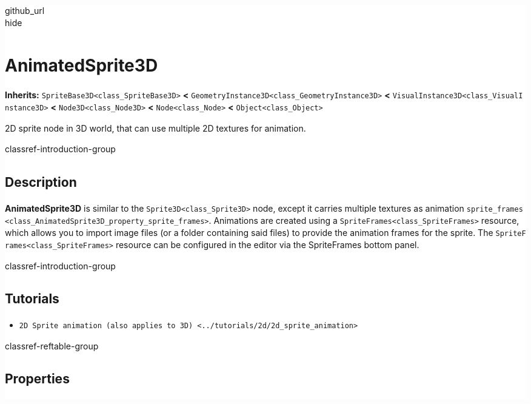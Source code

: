 github\_url  
hide

# AnimatedSprite3D

**Inherits:** `SpriteBase3D<class_SpriteBase3D>` **&lt;**
`GeometryInstance3D<class_GeometryInstance3D>` **&lt;**
`VisualInstance3D<class_VisualInstance3D>` **&lt;**
`Node3D<class_Node3D>` **&lt;** `Node<class_Node>` **&lt;**
`Object<class_Object>`

2D sprite node in 3D world, that can use multiple 2D textures for
animation.

classref-introduction-group

## Description

**AnimatedSprite3D** is similar to the `Sprite3D<class_Sprite3D>` node,
except it carries multiple textures as animation
`sprite_frames<class_AnimatedSprite3D_property_sprite_frames>`.
Animations are created using a `SpriteFrames<class_SpriteFrames>`
resource, which allows you to import image files (or a folder containing
said files) to provide the animation frames for the sprite. The
`SpriteFrames<class_SpriteFrames>` resource can be configured in the
editor via the SpriteFrames bottom panel.

classref-introduction-group

## Tutorials

-   `2D Sprite animation (also applies to 3D) <../tutorials/2d/2d_sprite_animation>`

classref-reftable-group

## Properties

<table>
<tbody>
<tr>
</tr>
<tr>
</tr>
<tr>
</tr>
<tr>
</tr>
<tr>
</tr>
<tr>
</tr>
</tbody>
</table>
